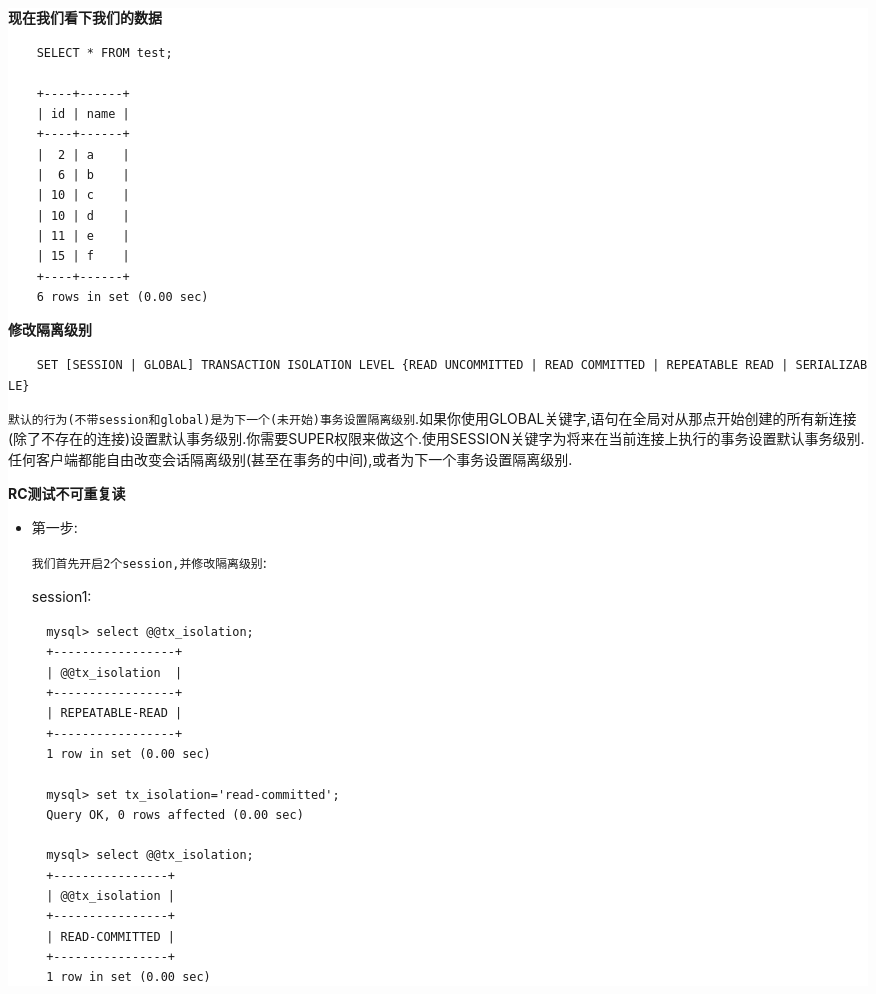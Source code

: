 
**现在我们看下我们的数据**

		SELECT * FROM test;
		
		+----+------+
		| id | name |
		+----+------+
		|  2 | a    |
		|  6 | b    |
		| 10 | c    |
		| 10 | d    |
		| 11 | e    |
		| 15 | f    |
		+----+------+
		6 rows in set (0.00 sec)

**修改隔离级别**

		SET [SESSION | GLOBAL] TRANSACTION ISOLATION LEVEL {READ UNCOMMITTED | READ COMMITTED | REPEATABLE READ | SERIALIZABLE}
		
`默认的行为(不带session和global)是为下一个(未开始)事务设置隔离级别`.如果你使用GLOBAL关键字,语句在全局对从那点开始创建的所有新连接(除了不存在的连接)设置默认事务级别.你需要SUPER权限来做这个.使用SESSION关键字为将来在当前连接上执行的事务设置默认事务级别. 任何客户端都能自由改变会话隔离级别(甚至在事务的中间),或者为下一个事务设置隔离级别.

**RC测试不可重复读**

* 第一步:

	`我们首先开启2个session,并修改隔离级别`:

	session1:

		mysql> select @@tx_isolation;
		+-----------------+
		| @@tx_isolation  |
		+-----------------+
		| REPEATABLE-READ |
		+-----------------+
		1 row in set (0.00 sec)
		
		mysql> set tx_isolation='read-committed';
		Query OK, 0 rows affected (0.00 sec)

		mysql> select @@tx_isolation;
		+----------------+
		| @@tx_isolation |
		+----------------+
		| READ-COMMITTED |
		+----------------+
		1 row in set (0.00 sec)
		